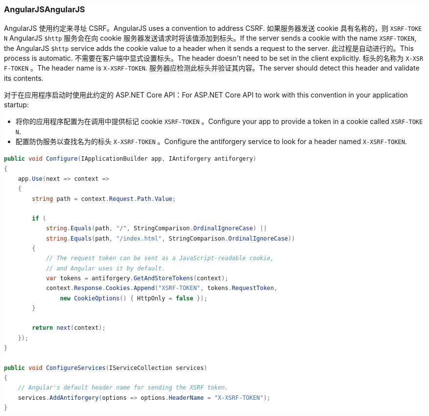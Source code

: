 ### <a name="angularjs"></a><span data-ttu-id="6aec3-301">AngularJS</span><span class="sxs-lookup"><span data-stu-id="6aec3-301">AngularJS</span></span>

<span data-ttu-id="6aec3-302">AngularJS 使用约定来寻址 CSRF。</span><span class="sxs-lookup"><span data-stu-id="6aec3-302">AngularJS uses a convention to address CSRF.</span></span> <span data-ttu-id="6aec3-303">如果服务器发送 cookie 具有名称的，则 `XSRF-TOKEN` AngularJS `$http` 服务会在向 cookie 服务器发送请求时将该值添加到标头。</span><span class="sxs-lookup"><span data-stu-id="6aec3-303">If the server sends a cookie with the name `XSRF-TOKEN`, the AngularJS `$http` service adds the cookie value to a header when it sends a request to the server.</span></span> <span data-ttu-id="6aec3-304">此过程是自动进行的。</span><span class="sxs-lookup"><span data-stu-id="6aec3-304">This process is automatic.</span></span> <span data-ttu-id="6aec3-305">不需要在客户端中显式设置标头。</span><span class="sxs-lookup"><span data-stu-id="6aec3-305">The header doesn't need to be set in the client explicitly.</span></span> <span data-ttu-id="6aec3-306">标头的名称为 `X-XSRF-TOKEN` 。</span><span class="sxs-lookup"><span data-stu-id="6aec3-306">The header name is `X-XSRF-TOKEN`.</span></span> <span data-ttu-id="6aec3-307">服务器应检测此标头并验证其内容。</span><span class="sxs-lookup"><span data-stu-id="6aec3-307">The server should detect this header and validate its contents.</span></span>

<span data-ttu-id="6aec3-308">对于在应用程序启动时使用此约定的 ASP.NET Core API：</span><span class="sxs-lookup"><span data-stu-id="6aec3-308">For ASP.NET Core API to work with this convention in your application startup:</span></span>

* <span data-ttu-id="6aec3-309">将你的应用程序配置为在调用中提供标记 cookie `XSRF-TOKEN` 。</span><span class="sxs-lookup"><span data-stu-id="6aec3-309">Configure your app to provide a token in a cookie called `XSRF-TOKEN`.</span></span>
* <span data-ttu-id="6aec3-310">配置防伪服务以查找名为的标头 `X-XSRF-TOKEN` 。</span><span class="sxs-lookup"><span data-stu-id="6aec3-310">Configure the antiforgery service to look for a header named `X-XSRF-TOKEN`.</span></span>

```csharp
public void Configure(IApplicationBuilder app, IAntiforgery antiforgery)
{
    app.Use(next => context =>
    {
        string path = context.Request.Path.Value;

        if (
            string.Equals(path, "/", StringComparison.OrdinalIgnoreCase) ||
            string.Equals(path, "/index.html", StringComparison.OrdinalIgnoreCase))
        {
            // The request token can be sent as a JavaScript-readable cookie, 
            // and Angular uses it by default.
            var tokens = antiforgery.GetAndStoreTokens(context);
            context.Response.Cookies.Append("XSRF-TOKEN", tokens.RequestToken, 
                new CookieOptions() { HttpOnly = false });
        }

        return next(context);
    });
}

public void ConfigureServices(IServiceCollection services)
{
    // Angular's default header name for sending the XSRF token.
    services.AddAntiforgery(options => options.HeaderName = "X-XSRF-TOKEN");
}
```
